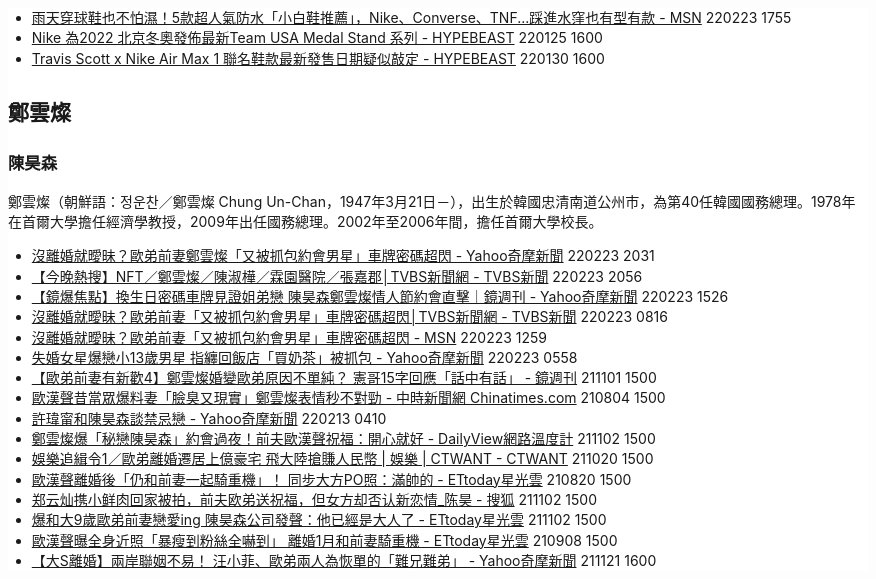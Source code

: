 - [雨天穿球鞋也不怕濕！5款超人氣防水「小白鞋推薦」，Nike、Converse、TNF...踩進水窪也有型有款 - MSN](https://www.msn.com/zh-tw/lifestyle/beauty/%E9%9B%A8%E5%A4%A9%E7%A9%BF%E7%90%83%E9%9E%8B%E4%B9%9F%E4%B8%8D%E6%80%95%E6%BF%95-5%E6%AC%BE%E8%B6%85%E4%BA%BA%E6%B0%A3%E9%98%B2%E6%B0%B4-%E5%B0%8F%E7%99%BD%E9%9E%8B%E6%8E%A8%E8%96%A6-nike-converse-tnf-%E8%B8%A9%E9%80%B2%E6%B0%B4%E7%AA%AA%E4%B9%9F%E6%9C%89%E5%9E%8B%E6%9C%89%E6%AC%BE/ar-AAUce9u "雨天穿球鞋也不怕濕！5款超人氣防水「小白鞋推薦」，Nike、Converse、TNF...踩進水窪也有型有款 - MSN") 220223 1755
- [Nike 為2022 北京冬奧發佈最新Team USA Medal Stand 系列 - HYPEBEAST](https://hypebeast.com/zh/2022/1/nike-medal-stand-footwear-apparel-team-usa-sustainable-winter-collection-beijing "Nike 為2022 北京冬奧發佈最新Team USA Medal Stand 系列 - HYPEBEAST") 220125 1600
- [Travis Scott x Nike Air Max 1 聯名鞋款最新發售日期疑似敲定 - HYPEBEAST](https://hypebeast.com/zh/2022/1/travis-scott-nike-air-max-1-release-date-update-rumor "Travis Scott x Nike Air Max 1 聯名鞋款最新發售日期疑似敲定 - HYPEBEAST") 220130 1600

## 鄭雲燦

### 陳昊森

鄭雲燦（朝鮮語：정운찬／鄭雲燦 Chung Un-Chan，1947年3月21日－），出生於韓國忠清南道公州市，為第40任韓國國務總理。1978年在首爾大學擔任經濟學教授，2009年出任國務總理。2002年至2006年間，擔任首爾大學校長。
- [沒離婚就曖昧？歐弟前妻鄭雲燦「又被抓包約會男星」車牌密碼超閃 - Yahoo奇摩新聞](https://tw.news.yahoo.com/%E6%B2%92%E9%9B%A2%E5%A9%9A%E5%B0%B1%E6%9B%96%E6%98%A7-%E6%AD%90%E5%BC%9F%E5%89%8D%E5%A6%BB-%E5%8F%88%E8%A2%AB%E6%8A%93%E5%8C%85%E7%B4%84%E6%9C%83%E7%94%B7%E6%98%9F-%E8%BB%8A%E7%89%8C%E5%AF%86%E7%A2%BC%E8%B6%85%E9%96%83-001648876.html "沒離婚就曖昧？歐弟前妻鄭雲燦「又被抓包約會男星」車牌密碼超閃 - Yahoo奇摩新聞") 220223 2031
- [【今晚熱搜】NFT／鄭雲燦／陳淑樺／霖園醫院／張嘉郡│TVBS新聞網 - TVBS新聞](https://news.tvbs.com.tw/life/1723558 "【今晚熱搜】NFT／鄭雲燦／陳淑樺／霖園醫院／張嘉郡│TVBS新聞網 - TVBS新聞") 220223 2056
- [【鏡爆焦點】換生日密碼車牌見證姐弟戀 陳昊森鄭雲燦情人節約會直擊｜鏡週刊 - Yahoo奇摩新聞](https://tw.news.yahoo.com/%E9%8F%A1%E7%88%86%E7%84%A6%E9%BB%9E-%E6%8F%9B%E7%94%9F%E6%97%A5%E5%AF%86%E7%A2%BC%E8%BB%8A%E7%89%8C%E8%A6%8B%E8%AD%89%E5%A7%90%E5%BC%9F%E6%88%80-%E9%99%B3%E6%98%8A%E6%A3%AE%E9%84%AD%E9%9B%B2%E7%87%A6%E6%83%85%E4%BA%BA%E7%AF%80%E7%B4%84%E6%9C%83%E7%9B%B4%E6%93%8A-%E9%8F%A1%E9%80%B1%E5%88%8A-072658586.html "【鏡爆焦點】換生日密碼車牌見證姐弟戀 陳昊森鄭雲燦情人節約會直擊｜鏡週刊 - Yahoo奇摩新聞") 220223 1526
- [沒離婚就曖昧？歐弟前妻「又被抓包約會男星」車牌密碼超閃│TVBS新聞網 - TVBS新聞](https://news.tvbs.com.tw/entertainment/1722679/ "沒離婚就曖昧？歐弟前妻「又被抓包約會男星」車牌密碼超閃│TVBS新聞網 - TVBS新聞") 220223 0816
- [沒離婚就曖昧？歐弟前妻「又被抓包約會男星」車牌密碼超閃 - MSN](https://www.msn.com/zh-tw/entertainment/news/%E6%B2%92%E9%9B%A2%E5%A9%9A%E5%B0%B1%E6%9B%96%E6%98%A7-%E6%AD%90%E5%BC%9F%E5%89%8D%E5%A6%BB-%E5%8F%88%E8%A2%AB%E6%8A%93%E5%8C%85%E7%B4%84%E6%9C%83%E7%94%B7%E6%98%9F-%E8%BB%8A%E7%89%8C%E5%AF%86%E7%A2%BC%E8%B6%85%E9%96%83/ar-AAUaY5H?li=BBqiNIf "沒離婚就曖昧？歐弟前妻「又被抓包約會男星」車牌密碼超閃 - MSN") 220223 1259
- [失婚女星爆戀小13歲男星 指纏回飯店「買奶茶」被抓包 - Yahoo奇摩新聞](https://tw.news.yahoo.com/%E5%A4%B1%E5%A9%9A%E5%A5%B3%E6%98%9F%E7%88%86%E6%88%80%E5%B0%8F13%E6%AD%B2%E7%94%B7%E6%98%9F-%E6%8C%87%E7%BA%8F%E5%9B%9E%E9%A3%AF%E5%BA%97-%E8%B2%B7%E5%A5%B6%E8%8C%B6-%E8%A2%AB%E6%8A%93%E5%8C%85-215855473.html "失婚女星爆戀小13歲男星 指纏回飯店「買奶茶」被抓包 - Yahoo奇摩新聞") 220223 0558
- [【歐弟前妻有新歡4】鄭雲燦婚變歐弟原因不單純？ 憲哥15字回應「話中有話」 - 鏡週刊](https://www.mirrormedia.mg/story/20211101ent032/ "【歐弟前妻有新歡4】鄭雲燦婚變歐弟原因不單純？ 憲哥15字回應「話中有話」 - 鏡週刊") 211101 1500
- [歐漢聲昔當眾爆料妻「臉臭又現實」鄭雲燦表情秒不對勁 - 中時新聞網 Chinatimes.com](https://www.chinatimes.com/realtimenews/20210804002598-260404 "歐漢聲昔當眾爆料妻「臉臭又現實」鄭雲燦表情秒不對勁 - 中時新聞網 Chinatimes.com") 210804 1500
- [許瑋甯和陳昊森談禁忌戀 - Yahoo奇摩新聞](https://tw.news.yahoo.com/%E8%A8%B1%E7%91%8B%E7%94%AF%E5%92%8C%E9%99%B3%E6%98%8A%E6%A3%AE%E8%AB%87%E7%A6%81%E5%BF%8C%E6%88%80-201000125.html "許瑋甯和陳昊森談禁忌戀 - Yahoo奇摩新聞") 220213 0410
- [鄭雲燦爆「秘戀陳昊森」約會過夜！前夫歐漢聲祝福：開心就好 - DailyView網路溫度計](https://dailyview.tw/Popular/Detail/12387 "鄭雲燦爆「秘戀陳昊森」約會過夜！前夫歐漢聲祝福：開心就好 - DailyView網路溫度計") 211102 1500
- [娛樂追緝令1／歐弟離婚遷居上億豪宅 飛大陸搶賺人民幣 | 娛樂 | CTWANT - CTWANT](https://www.ctwant.com/article/146036 "娛樂追緝令1／歐弟離婚遷居上億豪宅 飛大陸搶賺人民幣 | 娛樂 | CTWANT - CTWANT") 211020 1500
- [歐漢聲離婚後「仍和前妻一起騎重機」！ 同步大方PO照：滿帥的 - ETtoday星光雲](https://star.ettoday.net/news/2060880 "歐漢聲離婚後「仍和前妻一起騎重機」！ 同步大方PO照：滿帥的 - ETtoday星光雲") 210820 1500
- [郑云灿携小鲜肉回家被拍，前夫欧弟送祝福，但女方却否认新恋情_陈昊 - 搜狐](http://www.sohu.com/a/498733415_253355 "郑云灿携小鲜肉回家被拍，前夫欧弟送祝福，但女方却否认新恋情_陈昊 - 搜狐") 211102 1500
- [爆和大9歲歐弟前妻戀愛ing 陳昊森公司發聲：他已經是大人了 - ETtoday星光雲](https://star.ettoday.net/news/2115072 "爆和大9歲歐弟前妻戀愛ing 陳昊森公司發聲：他已經是大人了 - ETtoday星光雲") 211102 1500
- [歐漢聲曝全身近照「暴瘦到粉絲全嚇到」 離婚1月和前妻騎重機 - ETtoday星光雲](https://star.ettoday.net/news/2074470 "歐漢聲曝全身近照「暴瘦到粉絲全嚇到」 離婚1月和前妻騎重機 - ETtoday星光雲") 210908 1500
- [【大S離婚】兩岸聯姻不易！ 汪小菲、歐弟兩人為恢單的「難兄難弟」 - Yahoo奇摩新聞](https://tw.news.yahoo.com/%E5%A4%A7s%E6%B3%95%E9%99%A2%E8%A8%B4%E9%9B%A2-%E5%85%A9%E5%B2%B8%E8%81%AF%E5%A7%BB%E4%B8%8D%E6%98%93-%E6%B1%AA%E5%B0%8F%E8%8F%B2-%E6%AD%90%E5%BC%9F%E5%85%A9%E4%BA%BA%E7%82%BA%E6%81%A2%E5%96%AE%E7%9A%84-%E9%9B%A3%E5%85%84%E9%9B%A3%E5%BC%9F-013548235.html "【大S離婚】兩岸聯姻不易！ 汪小菲、歐弟兩人為恢單的「難兄難弟」 - Yahoo奇摩新聞") 211121 1600